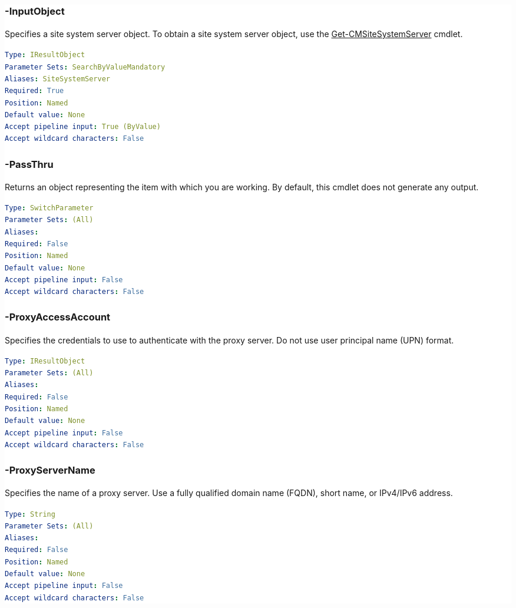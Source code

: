 ### -InputObject
Specifies a site system server object.
To obtain a site system server object, use the [Get-CMSiteSystemServer](./Get-CMSiteSystemServer.md) cmdlet.

```yaml
Type: IResultObject
Parameter Sets: SearchByValueMandatory
Aliases: SiteSystemServer
Required: True
Position: Named
Default value: None
Accept pipeline input: True (ByValue)
Accept wildcard characters: False
```

### -PassThru
Returns an object representing the item with which you are working.
By default, this cmdlet does not generate any output.

```yaml
Type: SwitchParameter
Parameter Sets: (All)
Aliases: 
Required: False
Position: Named
Default value: None
Accept pipeline input: False
Accept wildcard characters: False
```

### -ProxyAccessAccount
Specifies the credentials to use to authenticate with the proxy server.
Do not use user principal name (UPN) format.

```yaml
Type: IResultObject
Parameter Sets: (All)
Aliases: 
Required: False
Position: Named
Default value: None
Accept pipeline input: False
Accept wildcard characters: False
```

### -ProxyServerName
Specifies the name of a proxy server.
Use a fully qualified domain name (FQDN), short name, or IPv4/IPv6 address.

```yaml
Type: String
Parameter Sets: (All)
Aliases: 
Required: False
Position: Named
Default value: None
Accept pipeline input: False
Accept wildcard characters: False
```

